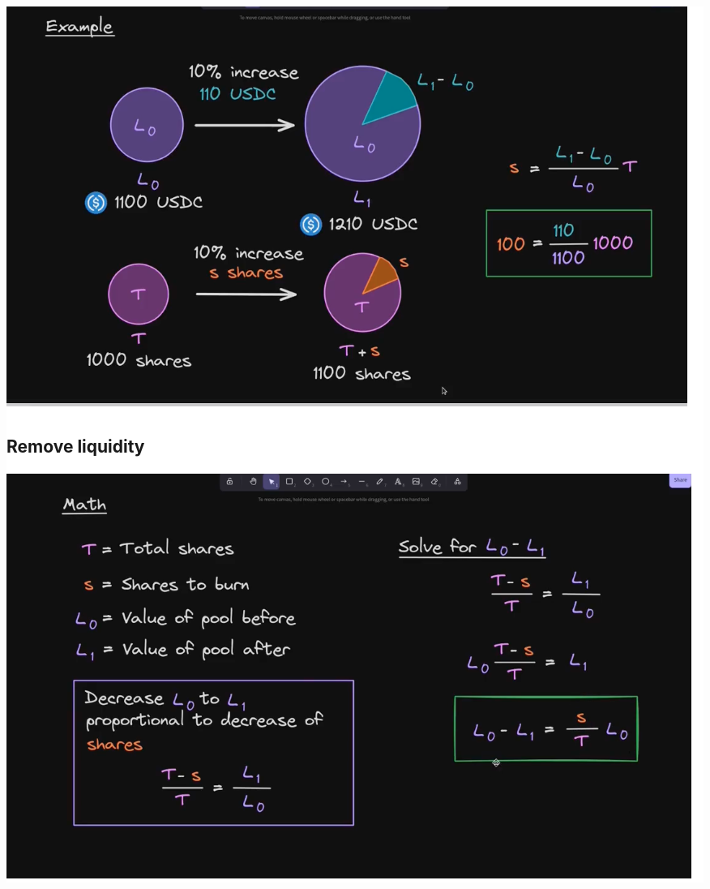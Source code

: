 ![image](./UniswapV2img/8-liquidity-example.png)


## Remove liquidity

![image](./UniswapV2img/9-burn-liquidity.png)